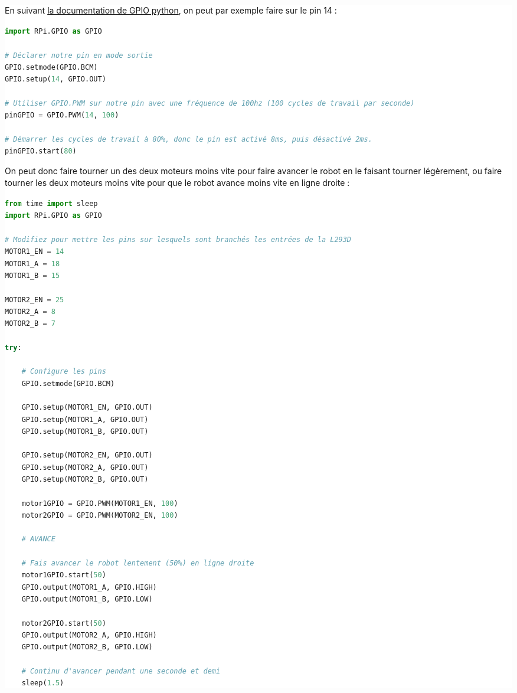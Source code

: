 En suivant [la documentation de GPIO python](https://sourceforge.net/p/raspberry-gpio-python/wiki/PWM/),
on peut par exemple faire sur le pin 14 :

``` python
import RPi.GPIO as GPIO

# Déclarer notre pin en mode sortie
GPIO.setmode(GPIO.BCM)
GPIO.setup(14, GPIO.OUT)

# Utiliser GPIO.PWM sur notre pin avec une fréquence de 100hz (100 cycles de travail par seconde)
pinGPIO = GPIO.PWM(14, 100)

# Démarrer les cycles de travail à 80%, donc le pin est activé 8ms, puis désactivé 2ms.
pinGPIO.start(80)
```

On peut donc faire tourner un des deux moteurs moins vite pour faire avancer
le robot en le faisant tourner légèrement, ou faire tourner les deux moteurs
moins vite pour que le robot avance moins vite en ligne droite :

``` python
from time import sleep
import RPi.GPIO as GPIO

# Modifiez pour mettre les pins sur lesquels sont branchés les entrées de la L293D
MOTOR1_EN = 14
MOTOR1_A = 18
MOTOR1_B = 15

MOTOR2_EN = 25
MOTOR2_A = 8
MOTOR2_B = 7

try:

    # Configure les pins
    GPIO.setmode(GPIO.BCM)

    GPIO.setup(MOTOR1_EN, GPIO.OUT)
    GPIO.setup(MOTOR1_A, GPIO.OUT)
    GPIO.setup(MOTOR1_B, GPIO.OUT)

    GPIO.setup(MOTOR2_EN, GPIO.OUT)
    GPIO.setup(MOTOR2_A, GPIO.OUT)
    GPIO.setup(MOTOR2_B, GPIO.OUT)

    motor1GPIO = GPIO.PWM(MOTOR1_EN, 100)
    motor2GPIO = GPIO.PWM(MOTOR2_EN, 100)

    # AVANCE

    # Fais avancer le robot lentement (50%) en ligne droite
    motor1GPIO.start(50)
    GPIO.output(MOTOR1_A, GPIO.HIGH)
    GPIO.output(MOTOR1_B, GPIO.LOW)

    motor2GPIO.start(50)
    GPIO.output(MOTOR2_A, GPIO.HIGH)
    GPIO.output(MOTOR2_B, GPIO.LOW)

    # Continu d'avancer pendant une seconde et demi
    sleep(1.5)

```